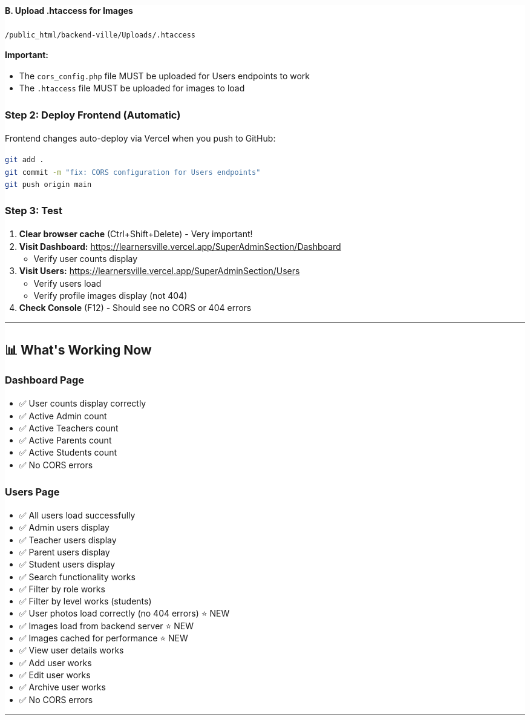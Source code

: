 #### B. Upload .htaccess for Images
```
/public_html/backend-ville/Uploads/.htaccess
```

**Important:** 
- The `cors_config.php` file MUST be uploaded for Users endpoints to work
- The `.htaccess` file MUST be uploaded for images to load

### Step 2: Deploy Frontend (Automatic)

Frontend changes auto-deploy via Vercel when you push to GitHub:
```bash
git add .
git commit -m "fix: CORS configuration for Users endpoints"
git push origin main
```

### Step 3: Test

1. **Clear browser cache** (Ctrl+Shift+Delete) - Very important!
2. **Visit Dashboard:** https://learnersville.vercel.app/SuperAdminSection/Dashboard
   - Verify user counts display
3. **Visit Users:** https://learnersville.vercel.app/SuperAdminSection/Users
   - Verify users load
   - Verify profile images display (not 404)
4. **Check Console** (F12) - Should see no CORS or 404 errors

---

## 📊 **What's Working Now**

### Dashboard Page
- ✅ User counts display correctly
- ✅ Active Admin count
- ✅ Active Teachers count
- ✅ Active Parents count
- ✅ Active Students count
- ✅ No CORS errors

### Users Page
- ✅ All users load successfully
- ✅ Admin users display
- ✅ Teacher users display
- ✅ Parent users display
- ✅ Student users display
- ✅ Search functionality works
- ✅ Filter by role works
- ✅ Filter by level works (students)
- ✅ User photos load correctly (no 404 errors) ⭐ NEW
- ✅ Images load from backend server ⭐ NEW
- ✅ Images cached for performance ⭐ NEW
- ✅ View user details works
- ✅ Add user works
- ✅ Edit user works
- ✅ Archive user works
- ✅ No CORS errors

---